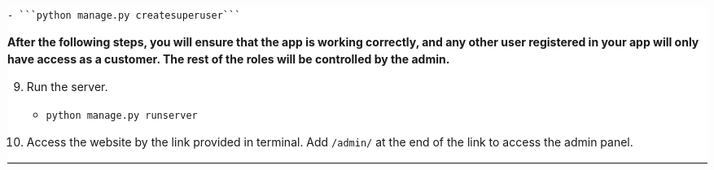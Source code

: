     - ```python manage.py createsuperuser```


**After the following steps, you will ensure that the app is working correctly, and any other user registered in your app will only have access as a customer. The rest of the roles will be controlled by the admin.**


9. Run the server.

    - ```python manage.py runserver```

10. Access the website by the link provided in terminal. Add ```/admin/``` at the end of the link to access the admin panel.


---

